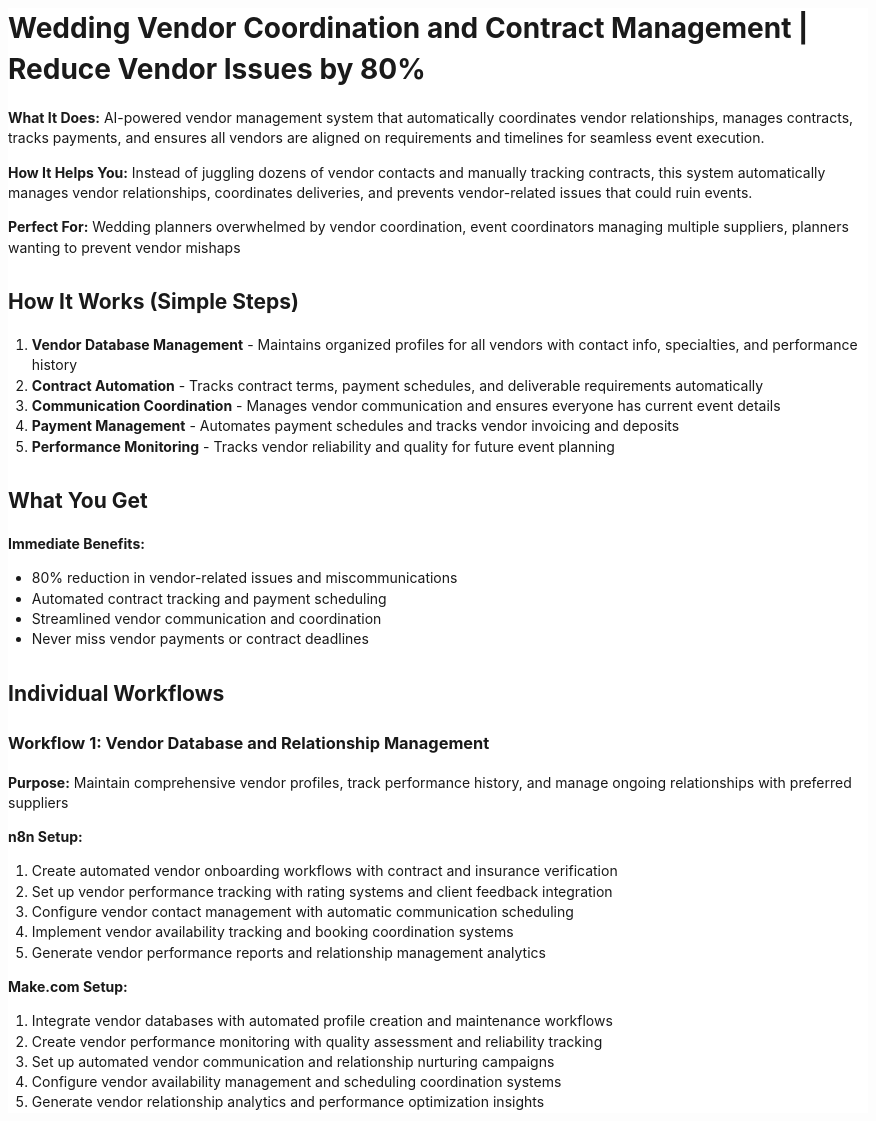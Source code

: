 # Wedding Vendor Coordination and Contract Management | Reduce Vendor Issues by 80%





**What It Does:** AI-powered vendor management system that automatically coordinates vendor relationships, manages contracts, tracks payments, and ensures all vendors are aligned on requirements and timelines for seamless event execution.

**How It Helps You:** Instead of juggling dozens of vendor contacts and manually tracking contracts, this system automatically manages vendor relationships, coordinates deliveries, and prevents vendor-related issues that could ruin events.

**Perfect For:** Wedding planners overwhelmed by vendor coordination, event coordinators managing multiple suppliers, planners wanting to prevent vendor mishaps

## How It Works (Simple Steps)

1. **Vendor Database Management** - Maintains organized profiles for all vendors with contact info, specialties, and performance history
2. **Contract Automation** - Tracks contract terms, payment schedules, and deliverable requirements automatically
3. **Communication Coordination** - Manages vendor communication and ensures everyone has current event details
4. **Payment Management** - Automates payment schedules and tracks vendor invoicing and deposits
5. **Performance Monitoring** - Tracks vendor reliability and quality for future event planning

## What You Get

**Immediate Benefits:**
- 80% reduction in vendor-related issues and miscommunications
- Automated contract tracking and payment scheduling
- Streamlined vendor communication and coordination
- Never miss vendor payments or contract deadlines

## Individual Workflows

### Workflow 1: Vendor Database and Relationship Management
**Purpose:** Maintain comprehensive vendor profiles, track performance history, and manage ongoing relationships with preferred suppliers

**n8n Setup:**
1. Create automated vendor onboarding workflows with contract and insurance verification
2. Set up vendor performance tracking with rating systems and client feedback integration
3. Configure vendor contact management with automatic communication scheduling
4. Implement vendor availability tracking and booking coordination systems
5. Generate vendor performance reports and relationship management analytics

**Make.com Setup:**
1. Integrate vendor databases with automated profile creation and maintenance workflows
2. Create vendor performance monitoring with quality assessment and reliability tracking
3. Set up automated vendor communication and relationship nurturing campaigns
4. Configure vendor availability management and scheduling coordination systems
5. Generate vendor relationship analytics and performance optimization insights
